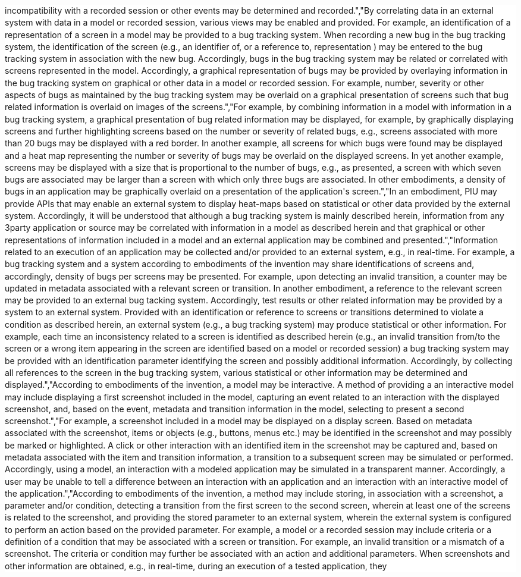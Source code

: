 incompatibility with a recorded session or other events may be determined and recorded.","By correlating data in an external system with data in a model or recorded session, various views may be enabled and provided. For example, an identification of a representation of a screen in a model may be provided to a bug tracking system. When recording a new bug in the bug tracking system, the identification of the screen (e.g., an identifier of, or a reference to, representation ) may be entered to the bug tracking system in association with the new bug. Accordingly, bugs in the bug tracking system may be related or correlated with screens represented in the model. Accordingly, a graphical representation of bugs may be provided by overlaying information in the bug tracking system on graphical or other data in a model or recorded session. For example, number, severity or other aspects of bugs as maintained by the bug tracking system may be overlaid on a graphical presentation of screens such that bug related information is overlaid on images of the screens.","For example, by combining information in a model with information in a bug tracking system, a graphical presentation of bug related information may be displayed, for example, by graphically displaying screens and further highlighting screens based on the number or severity of related bugs, e.g., screens associated with more than 20 bugs may be displayed with a red border. In another example, all screens for which bugs were found may be displayed and a heat map representing the number or severity of bugs may be overlaid on the displayed screens. In yet another example, screens may be displayed with a size that is proportional to the number of bugs, e.g., as presented, a screen with which seven bugs are associated may be larger than a screen with which only three bugs are associated. In other embodiments, a density of bugs in an application may be graphically overlaid on a presentation of the application's screen.","In an embodiment, PIU  may provide APIs that may enable an external system to display heat-maps based on statistical or other data provided by the external system. Accordingly, it will be understood that although a bug tracking system is mainly described herein, information from any 3party application or source may be correlated with information in a model as described herein and that graphical or other representations of information included in a model and an external application may be combined and presented.","Information related to an execution of an application may be collected and\/or provided to an external system, e.g., in real-time. For example, a bug tracking system and a system according to embodiments of the invention may share identifications of screens and, accordingly, density of bugs per screens may be presented. For example, upon detecting an invalid transition, a counter may be updated in metadata associated with a relevant screen or transition. In another embodiment, a reference to the relevant screen may be provided to an external bug tacking system. Accordingly, test results or other related information may be provided by a system to an external system. Provided with an identification or reference to screens or transitions determined to violate a condition as described herein, an external system (e.g., a bug tracking system) may produce statistical or other information. For example, each time an inconsistency related to a screen is identified as described herein (e.g., an invalid transition from\/to the screen or a wrong item appearing in the screen are identified based on a model or recorded session) a bug tracking system may be provided with an identification parameter identifying the screen and possibly additional information. Accordingly, by collecting all references to the screen in the bug tracking system, various statistical or other information may be determined and displayed.","According to embodiments of the invention, a model may be interactive. A method of providing a an interactive model may include displaying a first screenshot included in the model, capturing an event related to an interaction with the displayed screenshot, and, based on the event, metadata and transition information in the model, selecting to present a second screenshot.","For example, a screenshot included in a model may be displayed on a display screen. Based on metadata associated with the screenshot, items or objects (e.g., buttons, menus etc.) may be identified in the screenshot and may possibly be marked or highlighted. A click or other interaction with an identified item in the screenshot may be captured and, based on metadata associated with the item and transition information, a transition to a subsequent screen may be simulated or performed. Accordingly, using a model, an interaction with a modeled application may be simulated in a transparent manner. Accordingly, a user may be unable to tell a difference between an interaction with an application and an interaction with an interactive model of the application.","According to embodiments of the invention, a method may include storing, in association with a screenshot, a parameter and\/or condition, detecting a transition from the first screen to the second screen, wherein at least one of the screens is related to the screenshot, and providing the stored parameter to an external system, wherein the external system is configured to perform an action based on the provided parameter. For example, a model or a recorded session may include criteria or a definition of a condition that may be associated with a screen or transition. For example, an invalid transition or a mismatch of a screenshot. The criteria or condition may further be associated with an action and additional parameters. When screenshots and other information are obtained, e.g., in real-time, during an execution of a tested application, they